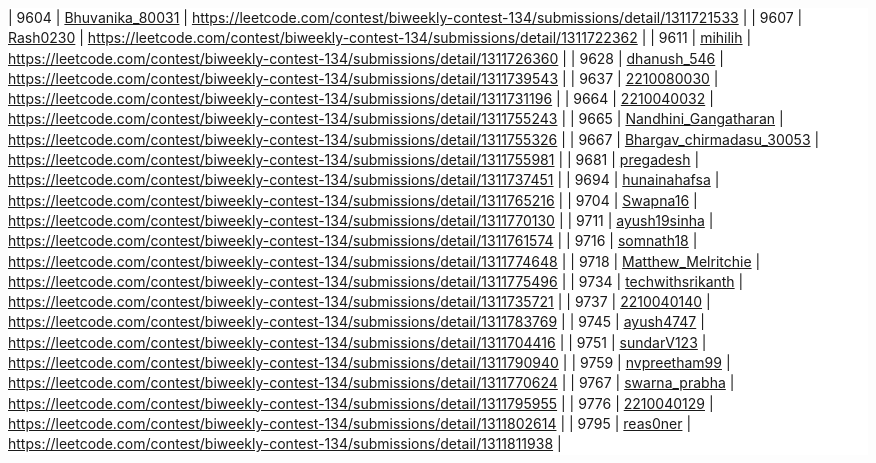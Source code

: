| 9604 | [Bhuvanika_80031](https://leetcode.com/u/Bhuvanika_80031) | https://leetcode.com/contest/biweekly-contest-134/submissions/detail/1311721533 |
| 9607 | [Rash0230](https://leetcode.com/u/Rash0230) | https://leetcode.com/contest/biweekly-contest-134/submissions/detail/1311722362 |
| 9611 | [mihilih](https://leetcode.com/u/mihilih) | https://leetcode.com/contest/biweekly-contest-134/submissions/detail/1311726360 |
| 9628 | [dhanush_546](https://leetcode.com/u/dhanush_546) | https://leetcode.com/contest/biweekly-contest-134/submissions/detail/1311739543 |
| 9637 | [2210080030](https://leetcode.com/u/2210080030) | https://leetcode.com/contest/biweekly-contest-134/submissions/detail/1311731196 |
| 9664 | [2210040032](https://leetcode.com/u/2210040032) | https://leetcode.com/contest/biweekly-contest-134/submissions/detail/1311755243 |
| 9665 | [Nandhini_Gangatharan](https://leetcode.com/u/Nandhini_Gangatharan) | https://leetcode.com/contest/biweekly-contest-134/submissions/detail/1311755326 |
| 9667 | [Bhargav_chirmadasu_30053](https://leetcode.com/u/Bhargav_chirmadasu_30053) | https://leetcode.com/contest/biweekly-contest-134/submissions/detail/1311755981 |
| 9681 | [pregadesh](https://leetcode.com/u/pregadesh) | https://leetcode.com/contest/biweekly-contest-134/submissions/detail/1311737451 |
| 9694 | [hunainahafsa](https://leetcode.com/u/hunainahafsa) | https://leetcode.com/contest/biweekly-contest-134/submissions/detail/1311765216 |
| 9704 | [Swapna16](https://leetcode.com/u/Swapna16) | https://leetcode.com/contest/biweekly-contest-134/submissions/detail/1311770130 |
| 9711 | [ayush19sinha](https://leetcode.com/u/ayush19sinha) | https://leetcode.com/contest/biweekly-contest-134/submissions/detail/1311761574 |
| 9716 | [somnath18](https://leetcode.com/u/somnath18) | https://leetcode.com/contest/biweekly-contest-134/submissions/detail/1311774648 |
| 9718 | [Matthew_Melritchie](https://leetcode.com/u/Matthew_Melritchie) | https://leetcode.com/contest/biweekly-contest-134/submissions/detail/1311775496 |
| 9734 | [techwithsrikanth](https://leetcode.com/u/techwithsrikanth) | https://leetcode.com/contest/biweekly-contest-134/submissions/detail/1311735721 |
| 9737 | [2210040140](https://leetcode.com/u/2210040140) | https://leetcode.com/contest/biweekly-contest-134/submissions/detail/1311783769 |
| 9745 | [ayush4747](https://leetcode.com/u/ayush4747) | https://leetcode.com/contest/biweekly-contest-134/submissions/detail/1311704416 |
| 9751 | [sundarV123](https://leetcode.com/u/sundarV123) | https://leetcode.com/contest/biweekly-contest-134/submissions/detail/1311790940 |
| 9759 | [nvpreetham99](https://leetcode.com/u/nvpreetham99) | https://leetcode.com/contest/biweekly-contest-134/submissions/detail/1311770624 |
| 9767 | [swarna_prabha](https://leetcode.com/u/swarna_prabha) | https://leetcode.com/contest/biweekly-contest-134/submissions/detail/1311795955 |
| 9776 | [2210040129](https://leetcode.com/u/2210040129) | https://leetcode.com/contest/biweekly-contest-134/submissions/detail/1311802614 |
| 9795 | [reas0ner](https://leetcode.com/u/reas0ner) | https://leetcode.com/contest/biweekly-contest-134/submissions/detail/1311811938 |
